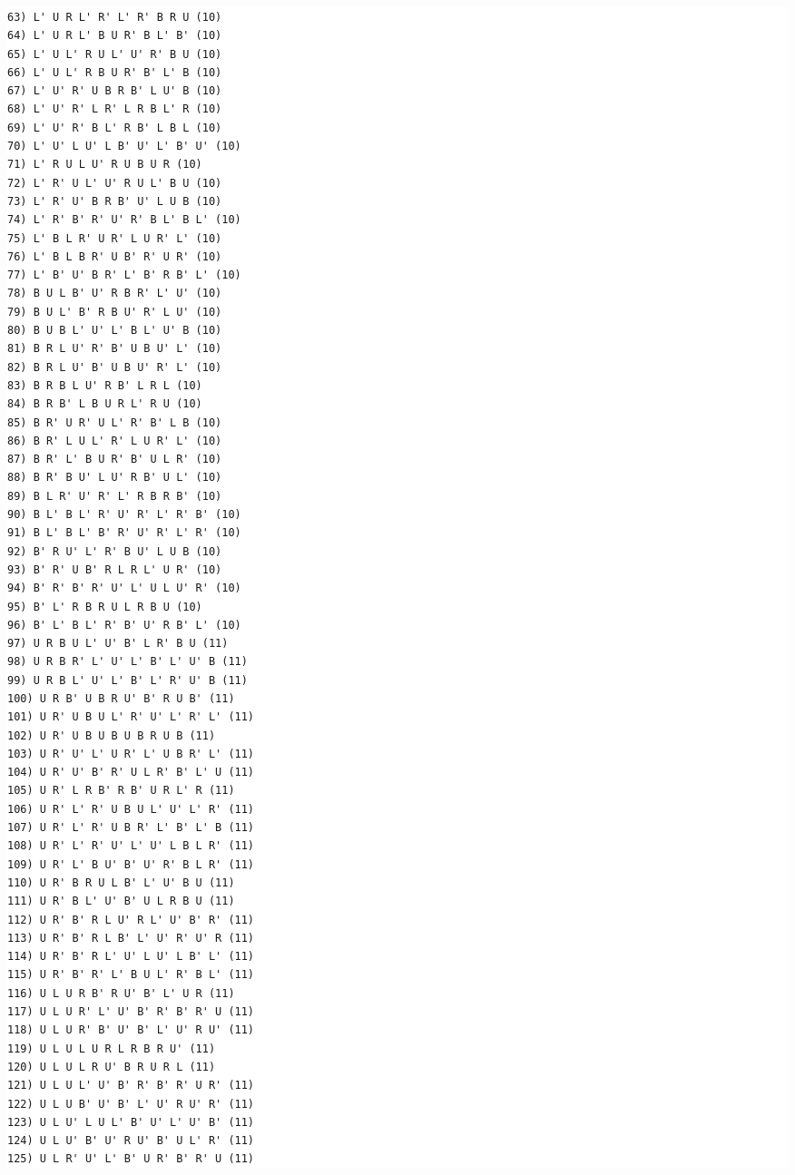 ```
63) L' U R L' R' L' R' B R U (10)
64) L' U R L' B U R' B L' B' (10)
65) L' U L' R U L' U' R' B U (10)
66) L' U L' R B U R' B' L' B (10)
67) L' U' R' U B R B' L U' B (10)
68) L' U' R' L R' L R B L' R (10)
69) L' U' R' B L' R B' L B L (10)
70) L' U' L U' L B' U' L' B' U' (10)
71) L' R U L U' R U B U R (10)
72) L' R' U L' U' R U L' B U (10)
73) L' R' U' B R B' U' L U B (10)
74) L' R' B' R' U' R' B L' B L' (10)
75) L' B L R' U R' L U R' L' (10)
76) L' B L B R' U B' R' U R' (10)
77) L' B' U' B R' L' B' R B' L' (10)
78) B U L B' U' R B R' L' U' (10)
79) B U L' B' R B U' R' L U' (10)
80) B U B L' U' L' B L' U' B (10)
81) B R L U' R' B' U B U' L' (10)
82) B R L U' B' U B U' R' L' (10)
83) B R B L U' R B' L R L (10)
84) B R B' L B U R L' R U (10)
85) B R' U R' U L' R' B' L B (10)
86) B R' L U L' R' L U R' L' (10)
87) B R' L' B U R' B' U L R' (10)
88) B R' B U' L U' R B' U L' (10)
89) B L R' U' R' L' R B R B' (10)
90) B L' B L' R' U' R' L' R' B' (10)
91) B L' B L' B' R' U' R' L' R' (10)
92) B' R U' L' R' B U' L U B (10)
93) B' R' U B' R L R L' U R' (10)
94) B' R' B' R' U' L' U L U' R' (10)
95) B' L' R B R U L R B U (10)
96) B' L' B L' R' B' U' R B' L' (10)
97) U R B U L' U' B' L R' B U (11)
98) U R B R' L' U' L' B' L' U' B (11)
99) U R B L' U' L' B' L' R' U' B (11)
100) U R B' U B R U' B' R U B' (11)
101) U R' U B U L' R' U' L' R' L' (11)
102) U R' U B U B U B R U B (11)
103) U R' U' L' U R' L' U B R' L' (11)
104) U R' U' B' R' U L R' B' L' U (11)
105) U R' L R B' R B' U R L' R (11)
106) U R' L' R' U B U L' U' L' R' (11)
107) U R' L' R' U B R' L' B' L' B (11)
108) U R' L' R' U' L' U' L B L R' (11)
109) U R' L' B U' B' U' R' B L R' (11)
110) U R' B R U L B' L' U' B U (11)
111) U R' B L' U' B' U L R B U (11)
112) U R' B' R L U' R L' U' B' R' (11)
113) U R' B' R L B' L' U' R' U' R (11)
114) U R' B' R L' U' L U' L B' L' (11)
115) U R' B' R' L' B U L' R' B L' (11)
116) U L U R B' R U' B' L' U R (11)
117) U L U R' L' U' B' R' B' R' U (11)
118) U L U R' B' U' B' L' U' R U' (11)
119) U L U L U R L R B R U' (11)
120) U L U L R U' B R U R L (11)
121) U L U L' U' B' R' B' R' U R' (11)
122) U L U B' U' B' L' U' R U' R' (11)
123) U L U' L U L' B' U' L' U' B' (11)
124) U L U' B' U' R U' B' U L' R' (11)
125) U L R' U' L' B' U R' B' R' U (11)
```